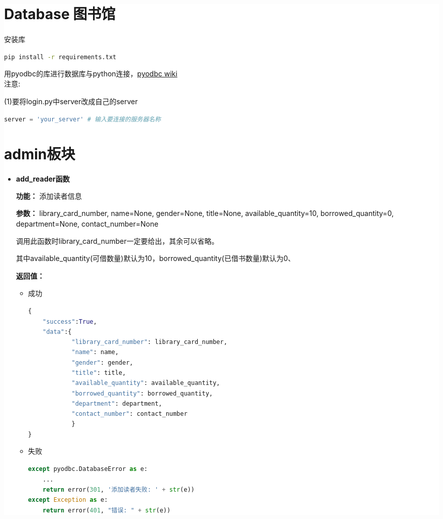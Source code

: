 # Database 图书馆

安装库

```bash
pip install -r requirements.txt
```

用pyodbc的库进行数据库与python连接，[pyodbc wiki](https://github.com/mkleehammer/pyodbc/wiki)  
注意:

(1)要将login.py中server改成自己的server  

```python
server = 'your_server' # 输入要连接的服务器名称
```

# admin板块

* **add_reader函数**

  **功能：** 添加读者信息

  **参数：** library_card_number, name=None, gender=None, title=None, available_quantity=10, borrowed_quantity=0, department=None, contact_number=None

  调用此函数时library_card_number一定要给出，其余可以省略。

  其中available_quantity(可借数量)默认为10，borrowed_quantity(已借书数量)默认为0、

  **返回值：**

  * 成功

    ```python
    {
        "success":True,
        "data":{
                "library_card_number": library_card_number,
                "name": name,
                "gender": gender,
                "title": title,
                "available_quantity": available_quantity,
                "borrowed_quantity": borrowed_quantity, 
                "department": department, 
                "contact_number": contact_number
                }
    }
    
    ```
  
  * 失败
  
    ```python
    except pyodbc.DatabaseError as e:
    	...
        return error(301, '添加读者失败: ' + str(e))
    except Exception as e:
        return error(401, "错误: " + str(e))
    ```
  